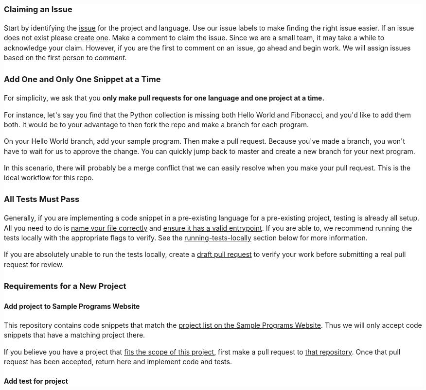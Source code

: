 ### Claiming an Issue

Start by identifying the [issue][sample-program-issues] for the project and language.
Use our issue labels to make finding the right issue easier.
If an issue does not exist please [create one][issues-in-detail].
Make a comment to claim the issue.
Since we are a small team, it may take a while to acknowledge your claim.
However, if you are the first to comment on an issue, go ahead and begin work.
We will assign issues based on the first person to _comment_.

### Add One and Only One Snippet at a Time

For simplicity, we ask that you **only make pull requests for one language and one project at a time.**

For instance, let's say you find that the Python collection is missing both
Hello World and Fibonacci, and you'd like to add them both. It would be to
your advantage to then fork the repo and make a branch for each program.

On your Hello World branch, add your sample program. Then make a pull request.
Because you've made a branch, you won't have to wait for us to approve the change.
You can quickly jump back to master and create a new branch for your next
program.

In this scenario, there will probably be a merge conflict that we can easily
resolve when you make your pull request. This is the ideal workflow for this
repo.

### All Tests Must Pass

Generally, if you are implementing a code snippet in a pre-existing language for a pre-existing project, testing is already all setup.
All you need to do is [name your file correctly][file-naming-conventions] and [ensure it has a valid entrypoint][writing-testable-code].
If you are able to, we recommend running the tests locally with the appropriate flags to verify.
See the [running-tests-locally][running-tests-locally] section below for more information.

If you are absolutely unable to run the tests locally,
create a [draft pull request][draft-pull-request] to verify your work before submitting a real pull request for review.

### Requirements for a New Project

#### Add project to Sample Programs Website

This repository contains code snippets that match the [project list on the Sample Programs Website][project-list].
Thus we will only accept code snippets that have a matching project there.

If you believe you have a project that [fits the scope of this project][sample-programs-website],
first make a pull request to [that repository][sample-programs-website].
Once that pull request has been accepted, return here and implement code and tests.

#### Add test for project


[overview]: #overview
[pull-requests]: #pull-requests
[issues]: #issues
[repository-structure]: #repository-structure
[archives]: #archives
[test]: #test
[file-naming-conventions]: #file-naming-conventions
[directories]: #directories
[source-files]: #source-files
[pull-requests-in-detail]: #pull-requests-in-detail
[claiming-an-issue]: #claiming-an-issue
[add-one-and-only-one-snippet-at-a-time]: #add-one-and-only-one-snippet-at-a-time
[all-tests-must-pass]: #all-tests-must-pass
[requirements-for-a-new-project]: #requirements-for-a-new-project
[add-project-to-sample-programs-website]: #add-project-to-sample-programs-website
[add-test-for-project]: #add-test-for-project
[requirements-for-a-new-language]: #requirements-for-a-new-language
[add-testinfoyml]: #add-testinfoyml
[issues-in-detail]: #issues-in-detail
[modifying-existing-code-snippets]: #modifying-existing-code-snippets
[modifying-existing-tests]: #modifying-existing-tests
[tests-in-detail]: #tests-in-detail
[writing-testable-code]: #writing-testable-code
[running-tests-locally]: #running-tests-locally
[adding-a-testinfoyml]: #adding-a-testsinfoyml
[plagiarism]: #plagiarism
[project-list]: https://sampleprograms.io/projects/
[glotter2]: https://github.com/rzuckerm/glotter2
[glotter2-contrib]: https://github.com/rzuckerm/glotter2/blob/main/CONTRIBUTING.md
[glotter2-doc]: https://rzuckerm.github.io/glotter2/
[glotter2-directory-config]: https://rzuckerm.github.io/glotter2/directory-level-configuration.html
[glotter2-global-config]: https://rzuckerm.github.io/glotter2/global-glotter2-configuration.html
[glotter2-writing-tests]: https://rzuckerm.github.io/glotter2/writing-tests.html
[sample-program-issues]: https://github.com/TheRenegadeCoder/sample-programs/issues
[sample-programs-glotter-github-actions]: https://github.com/TheRenegadeCoder/sample-programs/actions/workflows/test-suite.yml
[sample-programs-website]: https://github.com/TheRenegadeCoder/sample-programs-website
[sample-programs-website-contributing]: https://github.com/TheRenegadeCoder/sample-programs-website
[sample-programs-website-issues]: https://github.com/TheRenegadeCoder/sample-programs-website/issues
[project-glotter-yml]: ../.glotter.yml
[test-folder]: ../test
[test-folder-init]: ../test/__init__.py
[fork-a-repo]: https://help.github.com/articles/fork-a-repo
[draft-pull-request]: https://github.blog/2019-02-14-introducing-draft-pull-requests/
[docker-official-images]: https://docs.docker.com/docker-hub/official_images/